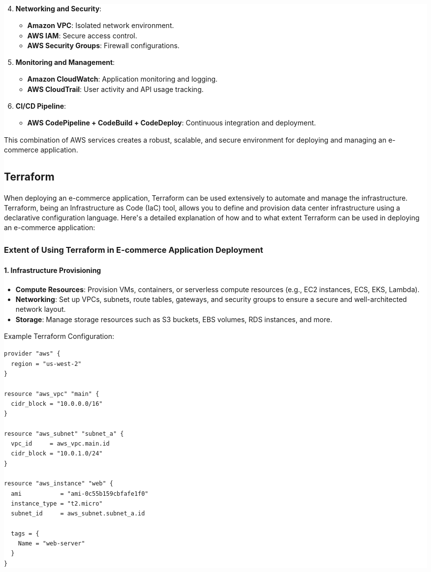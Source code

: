4. **Networking and Security**:
   - **Amazon VPC**: Isolated network environment.
   - **AWS IAM**: Secure access control.
   - **AWS Security Groups**: Firewall configurations.

5. **Monitoring and Management**:
   - **Amazon CloudWatch**: Application monitoring and logging.
   - **AWS CloudTrail**: User activity and API usage tracking.

6. **CI/CD Pipeline**:
   - **AWS CodePipeline + CodeBuild + CodeDeploy**: Continuous integration and deployment.

This combination of AWS services creates a robust, scalable, and secure environment for deploying and managing an e-commerce application.

<H2>Terraform</H2>

When deploying an e-commerce application, Terraform can be used extensively to automate and manage the infrastructure. Terraform, being an Infrastructure as Code (IaC) tool, allows you to define and provision data center infrastructure using a declarative configuration language. Here's a detailed explanation of how and to what extent Terraform can be used in deploying an e-commerce application:

### Extent of Using Terraform in E-commerce Application Deployment

#### 1. **Infrastructure Provisioning**
   - **Compute Resources**: Provision VMs, containers, or serverless compute resources (e.g., EC2 instances, ECS, EKS, Lambda).
   - **Networking**: Set up VPCs, subnets, route tables, gateways, and security groups to ensure a secure and well-architected network layout.
   - **Storage**: Manage storage resources such as S3 buckets, EBS volumes, RDS instances, and more.

Example Terraform Configuration:
```hcl
provider "aws" {
  region = "us-west-2"
}

resource "aws_vpc" "main" {
  cidr_block = "10.0.0.0/16"
}

resource "aws_subnet" "subnet_a" {
  vpc_id     = aws_vpc.main.id
  cidr_block = "10.0.1.0/24"
}

resource "aws_instance" "web" {
  ami           = "ami-0c55b159cbfafe1f0"
  instance_type = "t2.micro"
  subnet_id     = aws_subnet.subnet_a.id

  tags = {
    Name = "web-server"
  }
}
```
